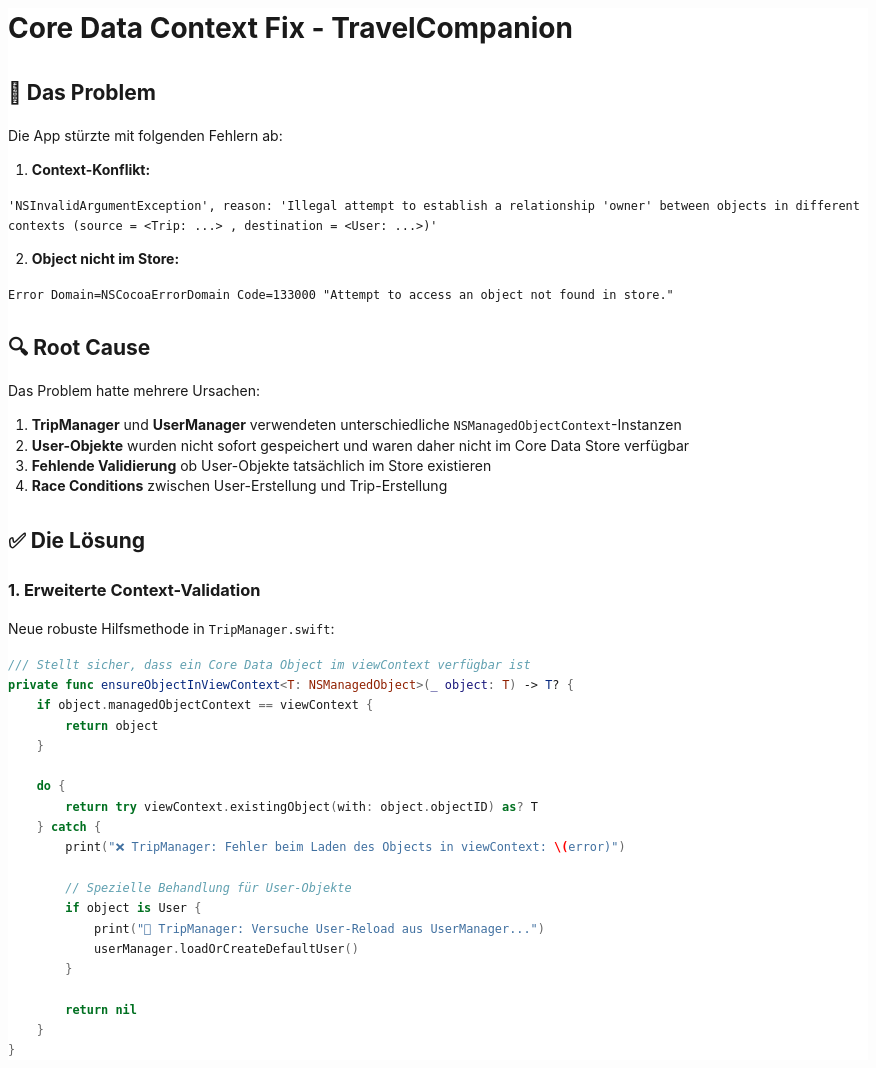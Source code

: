 # Core Data Context Fix - TravelCompanion

## 🐛 Das Problem

Die App stürzte mit folgenden Fehlern ab:

1. **Context-Konflikt:**
```
'NSInvalidArgumentException', reason: 'Illegal attempt to establish a relationship 'owner' between objects in different contexts (source = <Trip: ...> , destination = <User: ...>)'
```

2. **Object nicht im Store:**
```
Error Domain=NSCocoaErrorDomain Code=133000 "Attempt to access an object not found in store."
```

## 🔍 Root Cause

Das Problem hatte mehrere Ursachen:

1. **TripManager** und **UserManager** verwendeten unterschiedliche `NSManagedObjectContext`-Instanzen
2. **User-Objekte** wurden nicht sofort gespeichert und waren daher nicht im Core Data Store verfügbar
3. **Fehlende Validierung** ob User-Objekte tatsächlich im Store existieren
4. **Race Conditions** zwischen User-Erstellung und Trip-Erstellung

## ✅ Die Lösung

### 1. Erweiterte Context-Validation

Neue robuste Hilfsmethode in `TripManager.swift`:

```swift
/// Stellt sicher, dass ein Core Data Object im viewContext verfügbar ist
private func ensureObjectInViewContext<T: NSManagedObject>(_ object: T) -> T? {
    if object.managedObjectContext == viewContext {
        return object
    }
    
    do {
        return try viewContext.existingObject(with: object.objectID) as? T
    } catch {
        print("❌ TripManager: Fehler beim Laden des Objects in viewContext: \(error)")
        
        // Spezielle Behandlung für User-Objekte
        if object is User {
            print("🔄 TripManager: Versuche User-Reload aus UserManager...")
            userManager.loadOrCreateDefaultUser()
        }
        
        return nil
    }
}
```
